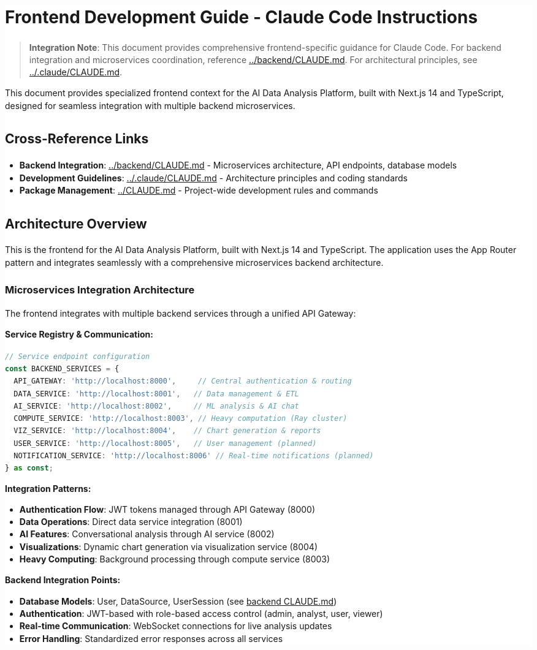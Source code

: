 # Frontend Development Guide - Claude Code Instructions

> **Integration Note**: This document provides comprehensive frontend-specific guidance for Claude Code. For backend integration and microservices coordination, reference [../backend/CLAUDE.md](../backend/CLAUDE.md). For architectural principles, see [../.claude/CLAUDE.md](../.claude/CLAUDE.md).

This document provides specialized frontend context for the AI Data Analysis Platform, built with Next.js 14 and TypeScript, designed for seamless integration with multiple backend microservices.

## Cross-Reference Links
- **Backend Integration**: [../backend/CLAUDE.md](../backend/CLAUDE.md) - Microservices architecture, API endpoints, database models
- **Development Guidelines**: [../.claude/CLAUDE.md](../.claude/CLAUDE.md) - Architecture principles and coding standards  
- **Package Management**: [../CLAUDE.md](../CLAUDE.md) - Project-wide development rules and commands

## Architecture Overview

This is the frontend for the AI Data Analysis Platform, built with Next.js 14 and TypeScript. The application uses the App Router pattern and integrates seamlessly with a comprehensive microservices backend architecture.

### Microservices Integration Architecture

The frontend integrates with multiple backend services through a unified API Gateway:

**Service Registry & Communication:**
```typescript
// Service endpoint configuration
const BACKEND_SERVICES = {
  API_GATEWAY: 'http://localhost:8000',     // Central authentication & routing
  DATA_SERVICE: 'http://localhost:8001',   // Data management & ETL
  AI_SERVICE: 'http://localhost:8002',     // ML analysis & AI chat
  COMPUTE_SERVICE: 'http://localhost:8003', // Heavy computation (Ray cluster)
  VIZ_SERVICE: 'http://localhost:8004',    // Chart generation & reports
  USER_SERVICE: 'http://localhost:8005',   // User management (planned)
  NOTIFICATION_SERVICE: 'http://localhost:8006' // Real-time notifications (planned)
} as const;
```

**Integration Patterns:**
- **Authentication Flow**: JWT tokens managed through API Gateway (8000)
- **Data Operations**: Direct data service integration (8001) 
- **AI Features**: Conversational analysis through AI service (8002)
- **Visualizations**: Dynamic chart generation via visualization service (8004)
- **Heavy Computing**: Background processing through compute service (8003)

**Backend Integration Points:**
- **Database Models**: User, DataSource, UserSession (see [backend CLAUDE.md](../backend/CLAUDE.md))
- **Authentication**: JWT-based with role-based access control (admin, analyst, user, viewer)
- **Real-time Communication**: WebSocket connections for live analysis updates
- **Error Handling**: Standardized error responses across all services
